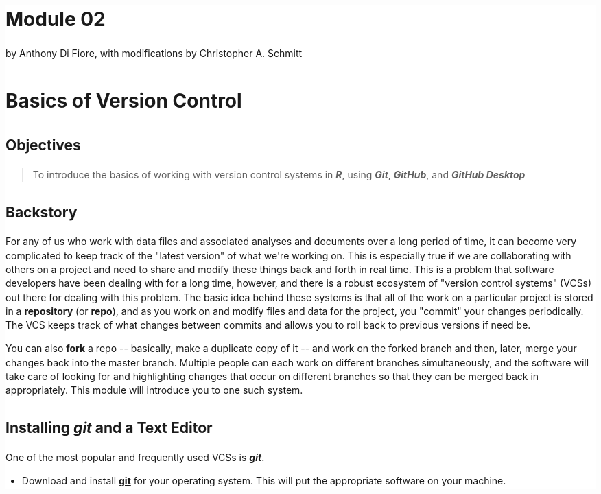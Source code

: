 Module 02
================
by Anthony Di Fiore, with modifications by Christopher A. Schmitt

Basics of Version Control
=========================

Objectives
----------

> To introduce the basics of working with version control systems in ***R***, using ***Git***, ***GitHub***, and ***GitHub Desktop***

Backstory
---------

For any of us who work with data files and associated analyses and documents over a long period of time, it can become very complicated to keep track of the "latest version" of what we're working on. This is especially true if we are collaborating with others on a project and need to share and modify these things back and forth in real time. This is a problem that software developers have been dealing with for a long time, however, and there is a robust ecosystem of "version control systems" (VCSs) out there for dealing with this problem. The basic idea behind these systems is that all of the work on a particular project is stored in a **repository** (or **repo**), and as you work on and modify files and data for the project, you "commit" your changes periodically. The VCS keeps track of what changes between commits and allows you to roll back to previous versions if need be.

You can also **fork** a repo -- basically, make a duplicate copy of it -- and work on the forked branch and then, later, merge your changes back into the master branch. Multiple people can each work on different branches simultaneously, and the software will take care of looking for and highlighting changes that occur on different branches so that they can be merged back in appropriately. This module will introduce you to one such system.

Installing ***git*** and a Text Editor
--------------------------------------

One of the most popular and frequently used VCSs is ***git***.

-   Download and install [**git**](https://git-scm.com/) for your operating system. This will put the appropriate software on your machine.
